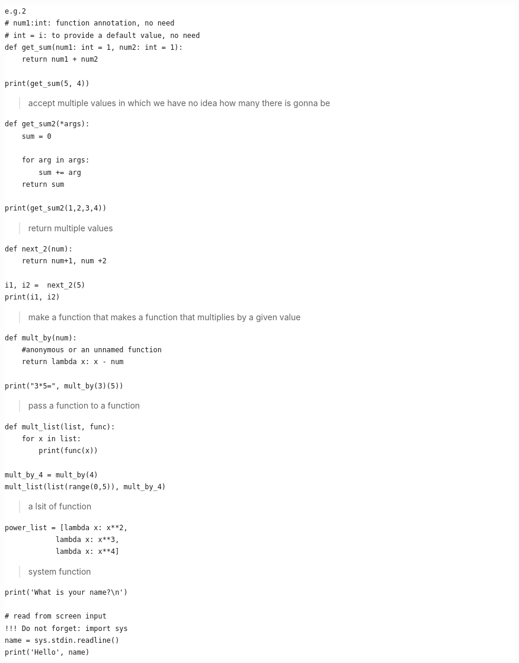     e.g.2
    # num1:int: function annotation, no need
    # int = i: to provide a default value, no need
    def get_sum(num1: int = 1, num2: int = 1):
        return num1 + num2

    print(get_sum(5, 4))

> accept multiple values in which we have no idea how many there is gonna be

    def get_sum2(*args):
        sum = 0
    
        for arg in args:
            sum += arg
        return sum

    print(get_sum2(1,2,3,4))

> return multiple values

    def next_2(num):
        return num+1, num +2

    i1, i2 =  next_2(5)
    print(i1, i2)

> make a function that makes a function that multiplies by a given value

    def mult_by(num):
        #anonymous or an unnamed function
        return lambda x: x - num

    print("3*5=", mult_by(3)(5))

> pass a function to a function

    def mult_list(list, func):
        for x in list:
            print(func(x))

    mult_by_4 = mult_by(4)
    mult_list(list(range(0,5)), mult_by_4)

> a lsit of function

    power_list = [lambda x: x**2,
                lambda x: x**3,
                lambda x: x**4]

> system function

    print('What is your name?\n')
    
    # read from screen input
    !!! Do not forget: import sys
    name = sys.stdin.readline()
    print('Hello', name)
